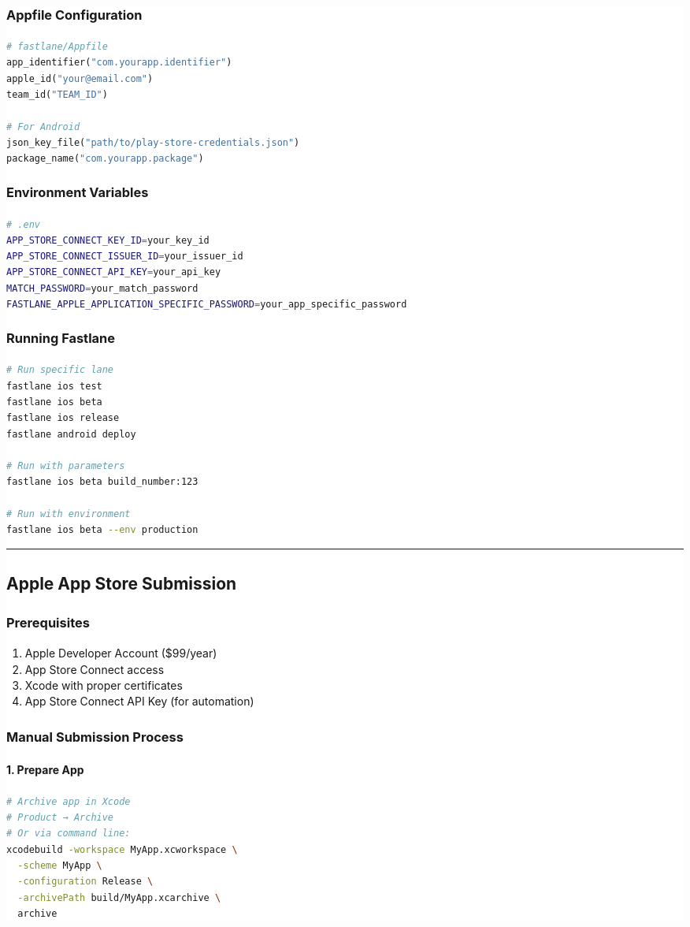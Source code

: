 ### Appfile Configuration
```ruby
# fastlane/Appfile
app_identifier("com.yourapp.identifier")
apple_id("your@email.com")
team_id("TEAM_ID")

# For Android
json_key_file("path/to/play-store-credentials.json")
package_name("com.yourapp.package")
```

### Environment Variables
```bash
# .env
APP_STORE_CONNECT_KEY_ID=your_key_id
APP_STORE_CONNECT_ISSUER_ID=your_issuer_id
APP_STORE_CONNECT_API_KEY=your_api_key
MATCH_PASSWORD=your_match_password
FASTLANE_APPLE_APPLICATION_SPECIFIC_PASSWORD=your_app_specific_password
```

### Running Fastlane
```bash
# Run specific lane
fastlane ios test
fastlane ios beta
fastlane ios release
fastlane android deploy

# Run with parameters
fastlane ios beta build_number:123

# Run with environment
fastlane ios beta --env production
```

---

## Apple App Store Submission

### Prerequisites
1. Apple Developer Account ($99/year)
2. App Store Connect access
3. Xcode with proper certificates
4. App Store Connect API Key (for automation)

### Manual Submission Process

#### 1. Prepare App
```bash
# Archive app in Xcode
# Product → Archive
# Or via command line:
xcodebuild -workspace MyApp.xcworkspace \
  -scheme MyApp \
  -configuration Release \
  -archivePath build/MyApp.xcarchive \
  archive
```
